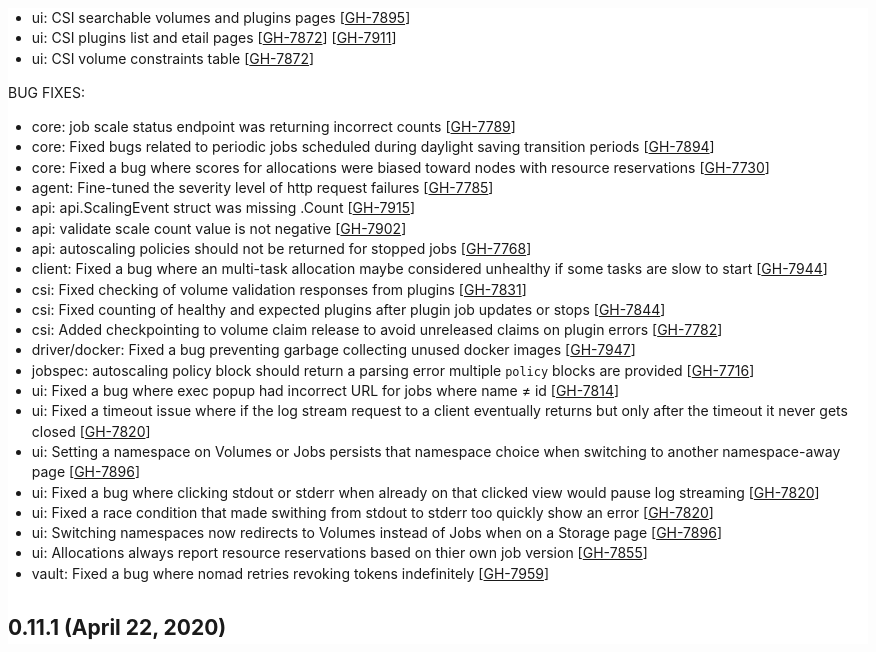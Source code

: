  * ui: CSI searchable volumes and plugins pages [[GH-7895](https://github.com/hashicorp/nomad/issues/7895)]
 * ui: CSI plugins list and etail pages [[GH-7872](https://github.com/hashicorp/nomad/issues/7872)] [[GH-7911](https://github.com/hashicorp/nomad/issues/7911)]
 * ui: CSI volume constraints table [[GH-7872](https://github.com/hashicorp/nomad/issues/7872)]

BUG FIXES:

 * core: job scale status endpoint was returning incorrect counts [[GH-7789](https://github.com/hashicorp/nomad/issues/7789)]
 * core: Fixed bugs related to periodic jobs scheduled during daylight saving transition periods [[GH-7894](https://github.com/hashicorp/nomad/issues/7894)]
 * core: Fixed a bug where scores for allocations were biased toward nodes with resource reservations [[GH-7730](https://github.com/hashicorp/nomad/issues/7730)]
 * agent: Fine-tuned the severity level of http request failures [[GH-7785](https://github.com/hashicorp/nomad/pull/7785)]
 * api: api.ScalingEvent struct was missing .Count [[GH-7915](https://github.com/hashicorp/nomad/pulls/7915)]
 * api: validate scale count value is not negative [[GH-7902](https://github.com/hashicorp/nomad/issues/7902)]
 * api: autoscaling policies should not be returned for stopped jobs [[GH-7768](https://github.com/hashicorp/nomad/issues/7768)]
 * client: Fixed a bug where an multi-task allocation maybe considered unhealthy if some tasks are slow to start [[GH-7944](https://github.com/hashicorp/nomad/issues/7944)]
 * csi: Fixed checking of volume validation responses from plugins [[GH-7831](https://github.com/hashicorp/nomad/issues/7831)]
 * csi: Fixed counting of healthy and expected plugins after plugin job updates or stops [[GH-7844](https://github.com/hashicorp/nomad/issues/7844)]
 * csi: Added checkpointing to volume claim release to avoid unreleased claims on plugin errors [[GH-7782](https://github.com/hashicorp/nomad/issues/7782)]
 * driver/docker: Fixed a bug preventing garbage collecting unused docker images [[GH-7947](https://github.com/hashicorp/nomad/issues/7947)]
 * jobspec: autoscaling policy block should return a parsing error multiple `policy` blocks are provided [[GH-7716](https://github.com/hashicorp/nomad/issues/7716)]
 * ui: Fixed a bug where exec popup had incorrect URL for jobs where name ≠ id [[GH-7814](https://github.com/hashicorp/nomad/issues/7814)]
 * ui: Fixed a timeout issue where if the log stream request to a client eventually returns but only after the timeout it never gets closed [[GH-7820](https://github.com/hashicorp/nomad/issues/7820)]
 * ui: Setting a namespace on Volumes or Jobs persists that namespace choice when switching to another namespace-away page [[GH-7896](https://github.com/hashicorp/nomad/issues/7896)]
 * ui: Fixed a bug where clicking stdout or stderr when already on that clicked view would pause log streaming [[GH-7820](https://github.com/hashicorp/nomad/issues/7820)]
 * ui: Fixed a race condition that made swithing from stdout to stderr too quickly show an error [[GH-7820](https://github.com/hashicorp/nomad/issues/7820)]
 * ui: Switching namespaces now redirects to Volumes instead of Jobs when on a Storage page [[GH-7896](https://github.com/hashicorp/nomad/issues/7896)]
 * ui: Allocations always report resource reservations based on thier own job version [[GH-7855](https://github.com/hashicorp/nomad/issues/7855)]
 * vault: Fixed a bug where nomad retries revoking tokens indefinitely [[GH-7959](https://github.com/hashicorp/nomad/issues/7959)]

## 0.11.1 (April 22, 2020)
